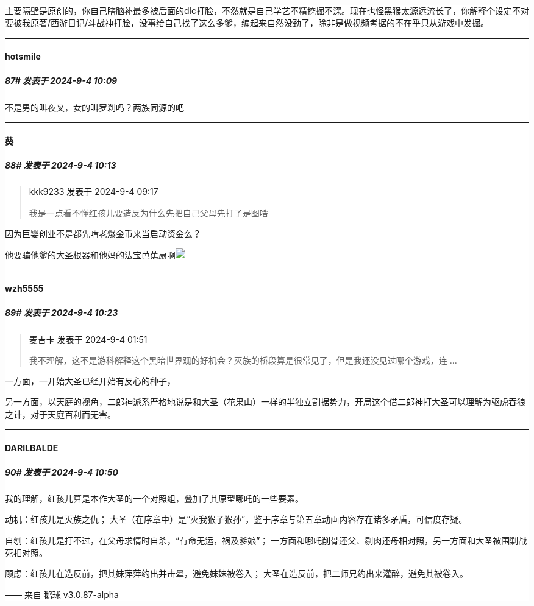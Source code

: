 主要隔壁是原创的，你自己瞎脑补最多被后面的dlc打脸，不然就是自己学艺不精挖掘不深。现在也怪黑猴太源远流长了，你解释个设定不对要被我原著/西游日记/斗战神打脸，没事给自己找了这么多爹，编起来自然没劲了，除非是做视频考据的不在乎只从游戏中发掘。


*****

####  hotsmile  
##### 87#       发表于 2024-9-4 10:09

不是男的叫夜叉，女的叫罗刹吗？两族同源的吧

*****

####  葵  
##### 88#       发表于 2024-9-4 10:13

<blockquote><a href="httphttps://bbs.saraba1st.com/2b/forum.php?mod=redirect&amp;goto=findpost&amp;pid=66106064&amp;ptid=2197887" target="_blank">kkk9233 发表于 2024-9-4 09:17</a>

我是一点看不懂红孩儿要造反为什么先把自己父母先打了是图啥</blockquote>
因为巨婴创业不是都先啃老爆金币来当启动资金么？

他要骗他爹的大圣根器和他妈的法宝芭蕉扇啊<img src="https://static.saraba1st.com/image/smiley/face2017/067.png" referrerpolicy="no-referrer">


*****

####  wzh5555  
##### 89#       发表于 2024-9-4 10:23

<blockquote><a href="httphttps://bbs.saraba1st.com/2b/forum.php?mod=redirect&amp;goto=findpost&amp;pid=66105003&amp;ptid=2197887" target="_blank">麦吉卡 发表于 2024-9-4 01:51</a>

我不理解，这不是游科解释这个黑暗世界观的好机会？灭族的桥段算是很常见了，但是我还没见过哪个游戏，连 ...</blockquote>
一方面，一开始大圣已经开始有反心的种子，

另一方面，以天庭的视角，二郎神派系严格地说是和大圣（花果山）一样的半独立割据势力，开局这个借二郎神打大圣可以理解为驱虎吞狼之计，对于天庭百利而无害。


*****

####  DARILBALDE  
##### 90#       发表于 2024-9-4 10:50

我的理解，红孩儿算是本作大圣的一个对照组，叠加了其原型哪吒的一些要素。

动机：红孩儿是灭族之仇；
大圣（在序章中）是“灭我猴子猴孙”，鉴于序章与第五章动画内容存在诸多矛盾，可信度存疑。

自刎：红孩儿是打不过，在父母求情时自杀，“有命无运，祸及爹娘”；
一方面和哪吒削骨还父、剔肉还母相对照，另一方面和大圣被围剿战死相对照。

顾虑：红孩儿在造反前，把其妹萍萍约出并击晕，避免妹妹被卷入；
大圣在造反前，把二师兄约出来灌醉，避免其被卷入。

—— 来自 [鹅球](https://www.pgyer.com/xfPejhuq) v3.0.87-alpha

